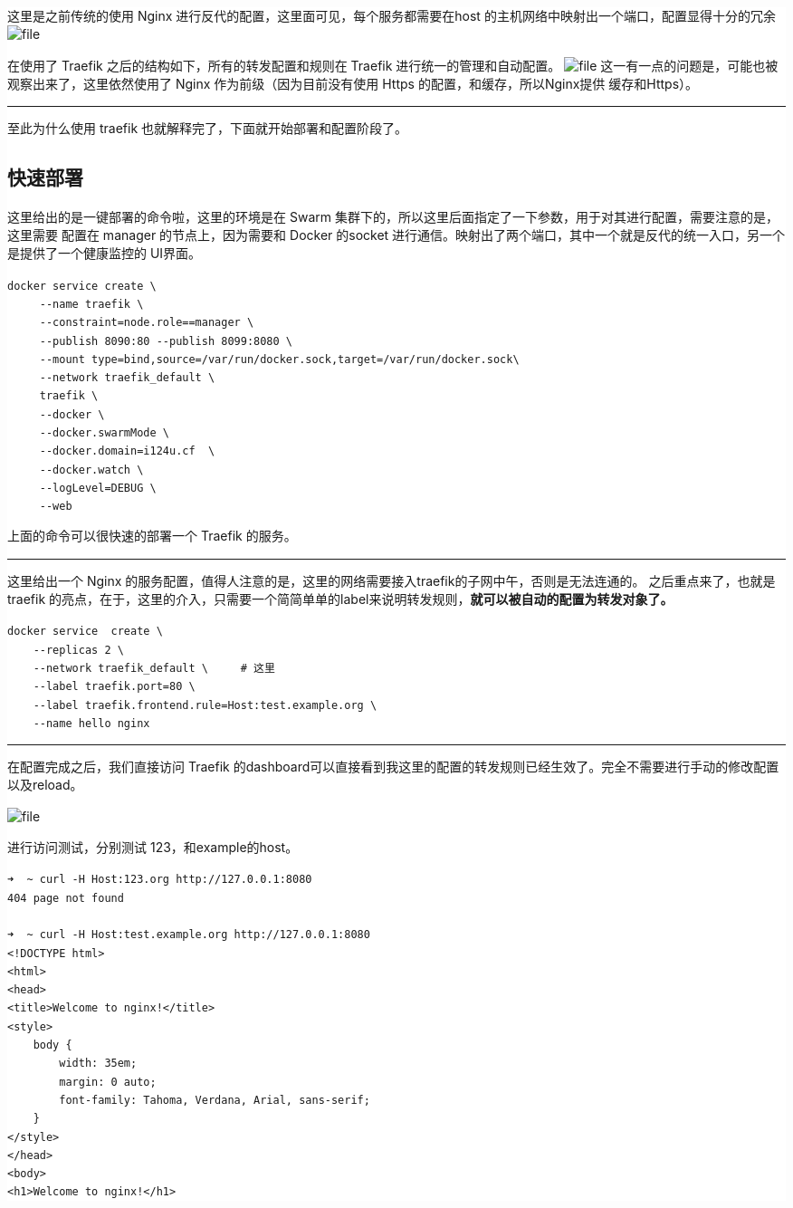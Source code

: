 这里是之前传统的使用 Nginx 进行反代的配置，这里面可见，每个服务都需要在host 的主机网络中映射出一个端口，配置显得十分的冗余 ![file](/wp-content/uploads/2019/04/image-1554438668384.png)

在使用了 Traefik 之后的结构如下，所有的转发配置和规则在 Traefik 进行统一的管理和自动配置。 ![file](/wp-content/uploads/2019/04/image-1554444686951.png) 这一有一点的问题是，可能也被观察出来了，这里依然使用了 Nginx 作为前级（因为目前没有使用 Https 的配置，和缓存，所以Nginx提供 缓存和Https）。

* * *

至此为什么使用 traefik 也就解释完了，下面就开始部署和配置阶段了。

快速部署
----

这里给出的是一键部署的命令啦，这里的环境是在 Swarm 集群下的，所以这里后面指定了一下参数，用于对其进行配置，需要注意的是，这里需要 配置在 manager 的节点上，因为需要和 Docker 的socket 进行通信。映射出了两个端口，其中一个就是反代的统一入口，另一个是提供了一个健康监控的 UI界面。

    docker service create \
         --name traefik \
         --constraint=node.role==manager \
         --publish 8090:80 --publish 8099:8080 \
         --mount type=bind,source=/var/run/docker.sock,target=/var/run/docker.sock\
         --network traefik_default \
         traefik \
         --docker \
         --docker.swarmMode \
         --docker.domain=i124u.cf  \
         --docker.watch \
         --logLevel=DEBUG \
         --web

上面的命令可以很快速的部署一个 Traefik 的服务。

* * *

这里给出一个 Nginx 的服务配置，值得人注意的是，这里的网络需要接入traefik的子网中午，否则是无法连通的。 之后重点来了，也就是 traefik 的亮点，在于，这里的介入，只需要一个简简单单的label来说明转发规则，**就可以被自动的配置为转发对象了。**

    docker service  create \
        --replicas 2 \
        --network traefik_default \     # 这里
        --label traefik.port=80 \
        --label traefik.frontend.rule=Host:test.example.org \
        --name hello nginx

* * *

在配置完成之后，我们直接访问 Traefik 的dashboard可以直接看到我这里的配置的转发规则已经生效了。完全不需要进行手动的修改配置以及reload。

![file](/wp-content/uploads/2019/04/image-1554446423351.png)

进行访问测试，分别测试 123，和example的host。

    ➜  ~ curl -H Host:123.org http://127.0.0.1:8080
    404 page not found
    
    ➜  ~ curl -H Host:test.example.org http://127.0.0.1:8080
    <!DOCTYPE html>
    <html>
    <head>
    <title>Welcome to nginx!</title>
    <style>
        body {
            width: 35em;
            margin: 0 auto;
            font-family: Tahoma, Verdana, Arial, sans-serif;
        }
    </style>
    </head>
    <body>
    <h1>Welcome to nginx!</h1>